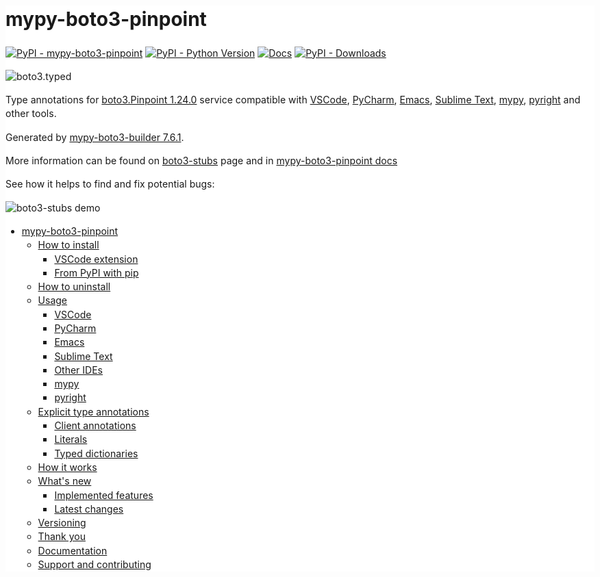 <a id="mypy-boto3-pinpoint"></a>

# mypy-boto3-pinpoint

[![PyPI - mypy-boto3-pinpoint](https://img.shields.io/pypi/v/mypy-boto3-pinpoint.svg?color=blue)](https://pypi.org/project/mypy-boto3-pinpoint)
[![PyPI - Python Version](https://img.shields.io/pypi/pyversions/mypy-boto3-pinpoint.svg?color=blue)](https://pypi.org/project/mypy-boto3-pinpoint)
[![Docs](https://img.shields.io/readthedocs/mypy-boto3-builder.svg?color=blue)](https://mypy-boto3-builder.readthedocs.io/)
[![PyPI - Downloads](https://img.shields.io/pypi/dm/mypy-boto3-pinpoint?color=blue)](https://pypistats.org/packages/mypy-boto3-pinpoint)

![boto3.typed](https://github.com/youtype/mypy_boto3_builder/raw/main/logo.png)

Type annotations for
[boto3.Pinpoint 1.24.0](https://boto3.amazonaws.com/v1/documentation/api/latest/reference/services/pinpoint.html#Pinpoint)
service compatible with [VSCode](https://code.visualstudio.com/),
[PyCharm](https://www.jetbrains.com/pycharm/),
[Emacs](https://www.gnu.org/software/emacs/),
[Sublime Text](https://www.sublimetext.com/),
[mypy](https://github.com/python/mypy),
[pyright](https://github.com/microsoft/pyright) and other tools.

Generated by
[mypy-boto3-builder 7.6.1](https://github.com/youtype/mypy_boto3_builder).

More information can be found on
[boto3-stubs](https://pypi.org/project/boto3-stubs/) page and in
[mypy-boto3-pinpoint docs](https://youtype.github.io/boto3_stubs_docs/mypy_boto3_pinpoint/)

See how it helps to find and fix potential bugs:

![boto3-stubs demo](https://github.com/youtype/mypy_boto3_builder/raw/main/demo.gif)

- [mypy-boto3-pinpoint](#mypy-boto3-pinpoint)
  - [How to install](#how-to-install)
    - [VSCode extension](#vscode-extension)
    - [From PyPI with pip](#from-pypi-with-pip)
  - [How to uninstall](#how-to-uninstall)
  - [Usage](#usage)
    - [VSCode](#vscode)
    - [PyCharm](#pycharm)
    - [Emacs](#emacs)
    - [Sublime Text](#sublime-text)
    - [Other IDEs](#other-ides)
    - [mypy](#mypy)
    - [pyright](#pyright)
  - [Explicit type annotations](#explicit-type-annotations)
    - [Client annotations](#client-annotations)
    - [Literals](#literals)
    - [Typed dictionaries](#typed-dictionaries)
  - [How it works](#how-it-works)
  - [What's new](#what's-new)
    - [Implemented features](#implemented-features)
    - [Latest changes](#latest-changes)
  - [Versioning](#versioning)
  - [Thank you](#thank-you)
  - [Documentation](#documentation)
  - [Support and contributing](#support-and-contributing)
